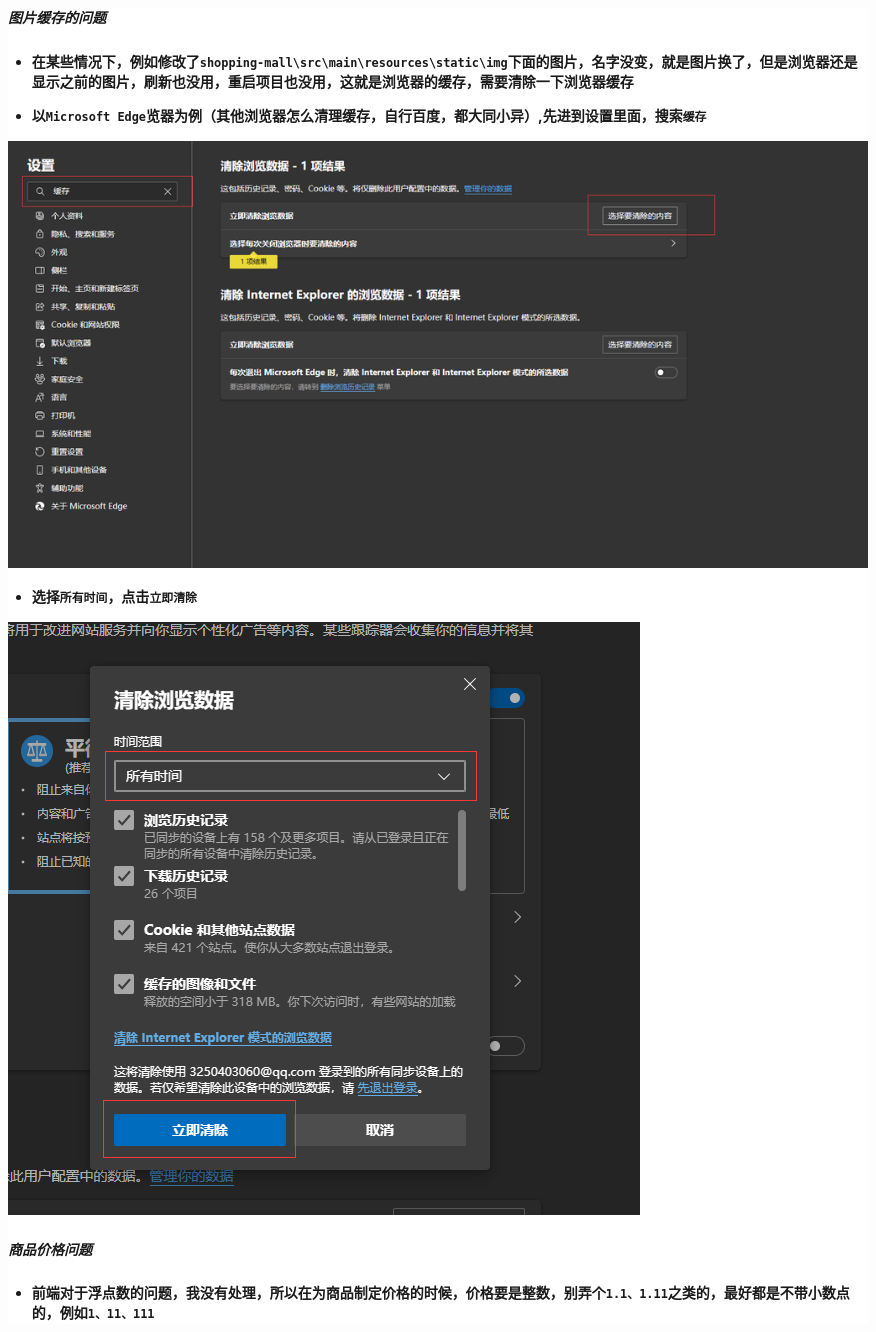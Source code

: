##### 图片缓存的问题
- **在某些情况下，例如修改了`shopping-mall\src\main\resources\static\img`下面的图片，名字没变，就是图片换了，但是浏览器还是显示之前的图片，刷新也没用，重启项目也没用，这就是浏览器的缓存，需要清除一下浏览器缓存**

- **以`Microsoft Edge`览器为例（其他浏览器怎么清理缓存，自行百度，都大同小异）,先进到设置里面，搜索`缓存`**

![pe42](../source/public-end/pe42.PNG)

- **选择`所有时间`，点击`立即清除`**

![pe43](../source/public-end/pe43.PNG)

##### 商品价格问题
- **前端对于浮点数的问题，我没有处理，所以在为商品制定价格的时候，价格要是整数，别弄个`1.1、1.11`之类的，最好都是不带小数点的，例如`1、11、111`**